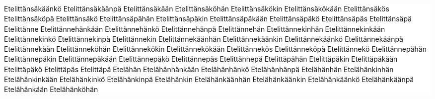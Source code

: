 Etelittänsäkäänkö
Etelittänsäkäänpä
Etelittänsäkään
Etelittänsäköhän
Etelittänsäkökin
Etelittänsäkökään
Etelittänsäkös
Etelittänsäköpä
Etelittänsäkö
Etelittänsäpähän
Etelittänsäpäkin
Etelittänsäpäkään
Etelittänsäpäkö
Etelittänsäpäs
Etelittänsäpä
Etelittänne
Etelittännehänkään
Etelittännehänkö
Etelittännehänpä
Etelittännehän
Etelittännekinhän
Etelittännekinkään
Etelittännekinkö
Etelittännekinpä
Etelittännekin
Etelittännekäänhän
Etelittännekäänkin
Etelittännekäänkö
Etelittännekäänpä
Etelittännekään
Etelittänneköhän
Etelittännekökin
Etelittännekökään
Etelittännekös
Etelittänneköpä
Etelittännekö
Etelittännepähän
Etelittännepäkin
Etelittännepäkään
Etelittännepäkö
Etelittännepäs
Etelittännepä
Etelittäpähän
Etelittäpäkin
Etelittäpäkään
Etelittäpäkö
Etelittäpäs
Etelittäpä
Etelähän
Etelähänhänkään
Etelähänhänkö
Etelähänhänpä
Etelähänhän
Etelähänkinhän
Etelähänkinkään
Etelähänkinkö
Etelähänkinpä
Etelähänkin
Etelähänkäänhän
Etelähänkäänkin
Etelähänkäänkö
Etelähänkäänpä
Etelähänkään
Etelähänköhän
